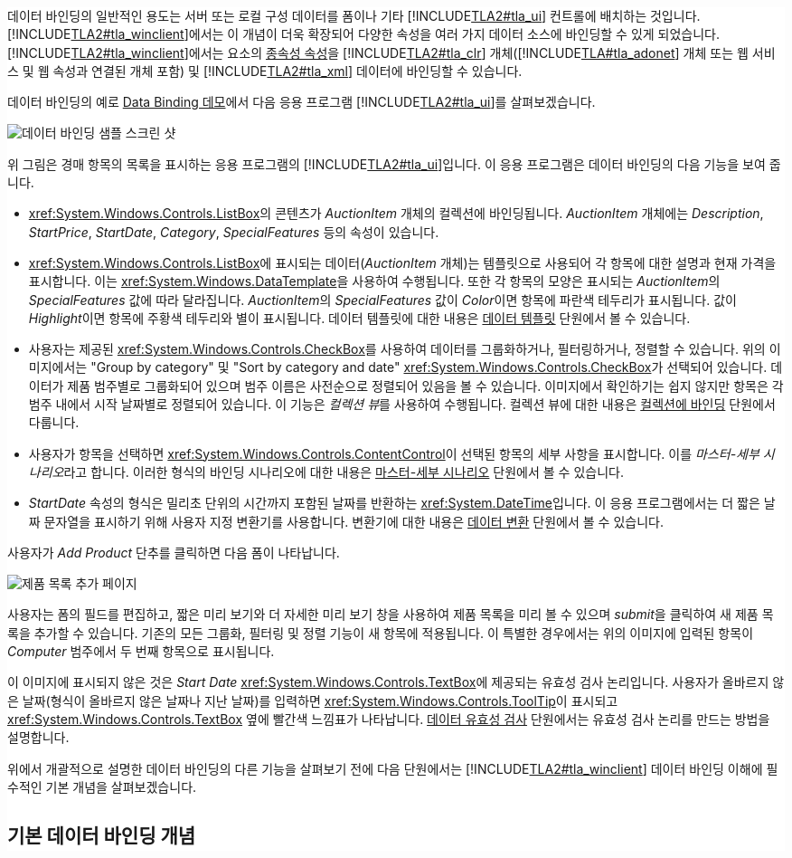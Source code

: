  데이터 바인딩의 일반적인 용도는 서버 또는 로컬 구성 데이터를 폼이나 기타 [!INCLUDE[TLA2#tla_ui](../../../../includes/tla2sharptla-ui-md.md)] 컨트롤에 배치하는 것입니다.  [!INCLUDE[TLA2#tla_winclient](../../../../includes/tla2sharptla-winclient-md.md)]에서는 이 개념이 더욱 확장되어 다양한 속성을 여러 가지 데이터 소스에 바인딩할 수 있게 되었습니다.  [!INCLUDE[TLA2#tla_winclient](../../../../includes/tla2sharptla-winclient-md.md)]에서는 요소의 [종속성 속성](GTMT)을 [!INCLUDE[TLA2#tla_clr](../../../../includes/tla2sharptla-clr-md.md)] 개체\([!INCLUDE[TLA#tla_adonet](../../../../includes/tlasharptla-adonet-md.md)] 개체 또는 웹 서비스 및 웹 속성과 연결된 개체 포함\) 및 [!INCLUDE[TLA2#tla_xml](../../../../includes/tla2sharptla-xml-md.md)] 데이터에 바인딩할 수 있습니다.  
  
 데이터 바인딩의 예로 [Data Binding 데모](http://go.microsoft.com/fwlink/?LinkID=163703)에서 다음 응용 프로그램 [!INCLUDE[TLA2#tla_ui](../../../../includes/tla2sharptla-ui-md.md)]를 살펴보겠습니다.  
  
 ![데이터 바인딩 샘플 스크린 샷](../../../../docs/framework/wpf/data/media/databinding-databindingdemo.png "DataBinding\_DataBindingDemo")  
  
 위 그림은 경매 항목의 목록을 표시하는 응용 프로그램의 [!INCLUDE[TLA2#tla_ui](../../../../includes/tla2sharptla-ui-md.md)]입니다.  이 응용 프로그램은 데이터 바인딩의 다음 기능을 보여 줍니다.  
  
-   <xref:System.Windows.Controls.ListBox>의 콘텐츠가 *AuctionItem* 개체의 컬렉션에 바인딩됩니다.  *AuctionItem* 개체에는 *Description*, *StartPrice*, *StartDate*, *Category*, *SpecialFeatures* 등의 속성이 있습니다.  
  
-   <xref:System.Windows.Controls.ListBox>에 표시되는 데이터\(*AuctionItem* 개체\)는 템플릿으로 사용되어 각 항목에 대한 설명과 현재 가격을 표시합니다.  이는 <xref:System.Windows.DataTemplate>을 사용하여 수행됩니다.  또한 각 항목의 모양은 표시되는 *AuctionItem*의 *SpecialFeatures* 값에 따라 달라집니다.  *AuctionItem*의 *SpecialFeatures* 값이 *Color*이면 항목에 파란색 테두리가 표시됩니다.  값이 *Highlight*이면 항목에 주황색 테두리와 별이 표시됩니다.  데이터 템플릿에 대한 내용은 [데이터 템플릿](#data_templating) 단원에서 볼 수 있습니다.  
  
-   사용자는 제공된 <xref:System.Windows.Controls.CheckBox>를 사용하여 데이터를 그룹화하거나, 필터링하거나, 정렬할 수 있습니다.  위의 이미지에서는 "Group by category" 및 "Sort by category and date" <xref:System.Windows.Controls.CheckBox>가 선택되어 있습니다.  데이터가 제품 범주별로 그룹화되어 있으며 범주 이름은 사전순으로 정렬되어 있음을 볼 수 있습니다.  이미지에서 확인하기는 쉽지 않지만 항목은 각 범주 내에서 시작 날짜별로 정렬되어 있습니다.  이 기능은 *컬렉션 뷰*를 사용하여 수행됩니다.  컬렉션 뷰에 대한 내용은 [컬렉션에 바인딩](#binding_to_collections) 단원에서 다룹니다.  
  
-   사용자가 항목을 선택하면 <xref:System.Windows.Controls.ContentControl>이 선택된 항목의 세부 사항을 표시합니다.  이를 *마스터\-세부 시나리오*라고 합니다.  이러한 형식의 바인딩 시나리오에 대한 내용은 [마스터\-세부 시나리오](#master_detail_scenario) 단원에서 볼 수 있습니다.  
  
-   *StartDate* 속성의 형식은 밀리초 단위의 시간까지 포함된 날짜를 반환하는 <xref:System.DateTime>입니다.  이 응용 프로그램에서는 더 짧은 날짜 문자열을 표시하기 위해 사용자 지정 변환기를 사용합니다.  변환기에 대한 내용은 [데이터 변환](#data_conversion) 단원에서 볼 수 있습니다.  
  
 사용자가 *Add Product* 단추를 클릭하면 다음 폼이 나타납니다.  
  
 ![제품 목록 추가 페이지](../../../../docs/framework/wpf/data/media/databinding-demo-addproductlisting.png "DataBinding\_Demo\_AddProductListing")  
  
 사용자는 폼의 필드를 편집하고, 짧은 미리 보기와 더 자세한 미리 보기 창을 사용하여 제품 목록을 미리 볼 수 있으며 *submit*을 클릭하여 새 제품 목록을 추가할 수 있습니다.  기존의 모든 그룹화, 필터링 및 정렬 기능이 새 항목에 적용됩니다.  이 특별한 경우에서는 위의 이미지에 입력된 항목이 *Computer* 범주에서 두 번째 항목으로 표시됩니다.  
  
 이 이미지에 표시되지 않은 것은 *Start Date* <xref:System.Windows.Controls.TextBox>에 제공되는 유효성 검사 논리입니다.  사용자가 올바르지 않은 날짜\(형식이 올바르지 않은 날짜나 지난 날짜\)를 입력하면 <xref:System.Windows.Controls.ToolTip>이 표시되고 <xref:System.Windows.Controls.TextBox> 옆에 빨간색 느낌표가 나타납니다.  [데이터 유효성 검사](#data_validation) 단원에서는 유효성 검사 논리를 만드는 방법을 설명합니다.  
  
 위에서 개괄적으로 설명한 데이터 바인딩의 다른 기능을 살펴보기 전에 다음 단원에서는 [!INCLUDE[TLA2#tla_winclient](../../../../includes/tla2sharptla-winclient-md.md)] 데이터 바인딩 이해에 필수적인 기본 개념을 살펴보겠습니다.  
  
<a name="basic_data_binding_concepts"></a>   
## 기본 데이터 바인딩 개념  
   
  